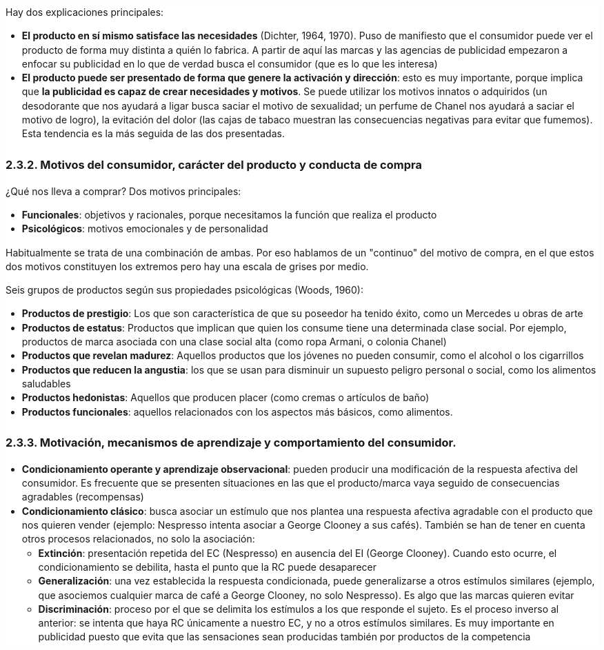 Hay dos explicaciones principales:

- **El producto en sí mismo satisface las necesidades** (Dichter, 1964, 1970). Puso de manifiesto que el consumidor puede ver el producto de forma muy distinta a quién lo fabrica. A partir de aquí las marcas y las agencias de publicidad empezaron a enfocar su publicidad en lo que de verdad busca el consumidor (que es lo que les interesa)
- **El producto puede ser presentado de forma que genere la activación y dirección**: esto es muy importante, porque implica que **la publicidad es capaz de crear necesidades y motivos**. Se puede utilizar los motivos innatos o adquiridos (un desodorante que nos ayudará a ligar busca saciar el motivo de sexualidad; un perfume de Chanel nos ayudará a saciar el motivo de logro), la evitación del dolor (las cajas de tabaco muestran las consecuencias negativas para evitar que fumemos). Esta tendencia es la más seguida de las dos presentadas.

### 2.3.2. Motivos del consumidor, carácter del producto y conducta de compra

¿Qué nos lleva a comprar? Dos motivos principales:

- **Funcionales**: objetivos y racionales, porque necesitamos la función que realiza el producto
- **Psicológicos**: motivos emocionales y de personalidad

Habitualmente se trata de una combinación de ambas. Por eso hablamos de un "continuo" del motivo de compra, en el que estos dos motivos constituyen los extremos pero hay una escala de grises por medio. 

Seis grupos de productos según sus propiedades psicológicas (Woods, 1960):

- **Productos de prestigio**: Los que son característica de que su poseedor ha tenido éxito, como un Mercedes u obras de arte
- **Productos de estatus**: Productos que implican que quien los consume tiene una determinada clase social. Por ejemplo, productos de marca asociada con una clase social alta (como ropa Armani, o colonia Chanel)
- **Productos que revelan madurez**: Aquellos productos que los jóvenes no pueden consumir, como el alcohol o los cigarrillos
- **Productos que reducen la angustia**: los que se usan para disminuir un supuesto peligro personal o social, como los alimentos saludables
- **Productos hedonistas**: Aquellos que producen placer (como cremas o artículos de baño)
- **Productos funcionales**: aquellos relacionados con los aspectos más básicos, como alimentos.

### 2.3.3. Motivación, mecanismos de aprendizaje y comportamiento del consumidor.

- **Condicionamiento operante y aprendizaje observacional**: pueden producir una modificación de la respuesta afectiva del consumidor. Es frecuente que se presenten situaciones en las que el producto/marca vaya seguido de consecuencias agradables (recompensas)
- **Condicionamiento clásico**: busca asociar un estímulo que nos plantea una respuesta afectiva agradable con el producto que nos quieren vender (ejemplo: Nespresso intenta asociar a George Clooney a sus cafés). También se han de tener en cuenta otros procesos relacionados, no solo la asociación:
  - **Extinción**: presentación repetida del EC (Nespresso) en ausencia del EI (George Clooney). Cuando esto ocurre, el condicionamiento se debilita, hasta el punto que la RC puede desaparecer
  - **Generalización**: una vez establecida la respuesta condicionada, puede generalizarse a otros estímulos similares (ejemplo, que asociemos cualquier marca de café a George Clooney, no solo Nespresso). Es algo que las marcas quieren evitar
  - **Discriminación**: proceso por el que se delimita los estímulos a los que responde el sujeto. Es el proceso inverso al anterior: se intenta que haya RC únicamente a nuestro EC, y no a otros estímulos similares. Es muy importante en publicidad puesto que evita que las sensaciones sean producidas también por productos de la competencia

